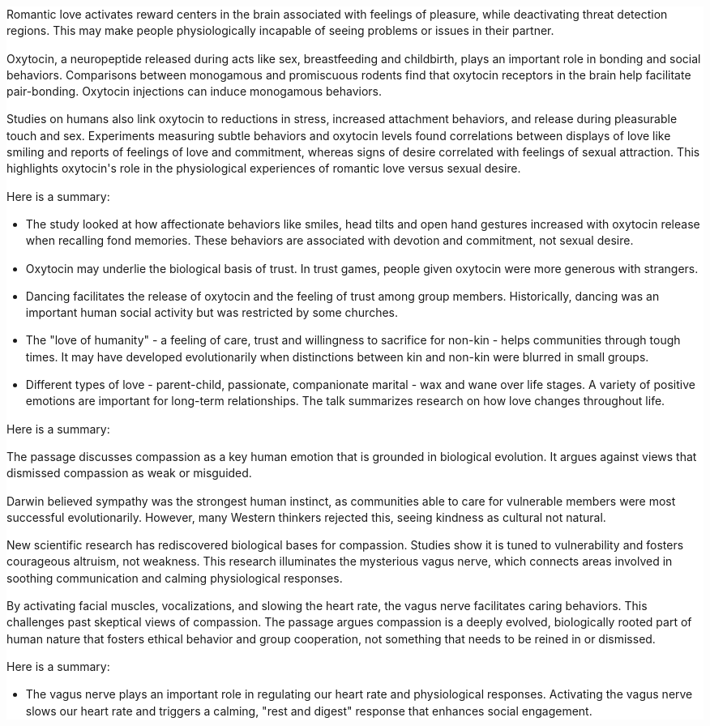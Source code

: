 Romantic love activates reward centers in the brain associated with feelings of pleasure, while deactivating threat detection regions. This may make people physiologically incapable of seeing problems or issues in their partner. 

Oxytocin, a neuropeptide released during acts like sex, breastfeeding and childbirth, plays an important role in bonding and social behaviors. Comparisons between monogamous and promiscuous rodents find that oxytocin receptors in the brain help facilitate pair-bonding. Oxytocin injections can induce monogamous behaviors. 

Studies on humans also link oxytocin to reductions in stress, increased attachment behaviors, and release during pleasurable touch and sex. Experiments measuring subtle behaviors and oxytocin levels found correlations between displays of love like smiling and reports of feelings of love and commitment, whereas signs of desire correlated with feelings of sexual attraction. This highlights oxytocin's role in the physiological experiences of romantic love versus sexual desire.

 Here is a summary:

- The study looked at how affectionate behaviors like smiles, head tilts and open hand gestures increased with oxytocin release when recalling fond memories. These behaviors are associated with devotion and commitment, not sexual desire. 

- Oxytocin may underlie the biological basis of trust. In trust games, people given oxytocin were more generous with strangers. 

- Dancing facilitates the release of oxytocin and the feeling of trust among group members. Historically, dancing was an important human social activity but was restricted by some churches. 

- The "love of humanity" - a feeling of care, trust and willingness to sacrifice for non-kin - helps communities through tough times. It may have developed evolutionarily when distinctions between kin and non-kin were blurred in small groups. 

- Different types of love - parent-child, passionate, companionate marital - wax and wane over life stages. A variety of positive emotions are important for long-term relationships. The talk summarizes research on how love changes throughout life.

 Here is a summary:

The passage discusses compassion as a key human emotion that is grounded in biological evolution. It argues against views that dismissed compassion as weak or misguided. 

 Darwin believed sympathy was the strongest human instinct, as communities able to care for vulnerable members were most successful evolutionarily. However, many Western thinkers rejected this, seeing kindness as cultural not natural. 

New scientific research has rediscovered biological bases for compassion. Studies show it is tuned to vulnerability and fosters courageous altruism, not weakness. This research illuminates the mysterious vagus nerve, which connects areas involved in soothing communication and calming physiological responses. 

By activating facial muscles, vocalizations, and slowing the heart rate, the vagus nerve facilitates caring behaviors. This challenges past skeptical views of compassion. The passage argues compassion is a deeply evolved, biologically rooted part of human nature that fosters ethical behavior and group cooperation, not something that needs to be reined in or dismissed.

 Here is a summary:

- The vagus nerve plays an important role in regulating our heart rate and physiological responses. Activating the vagus nerve slows our heart rate and triggers a calming, "rest and digest" response that enhances social engagement. 
